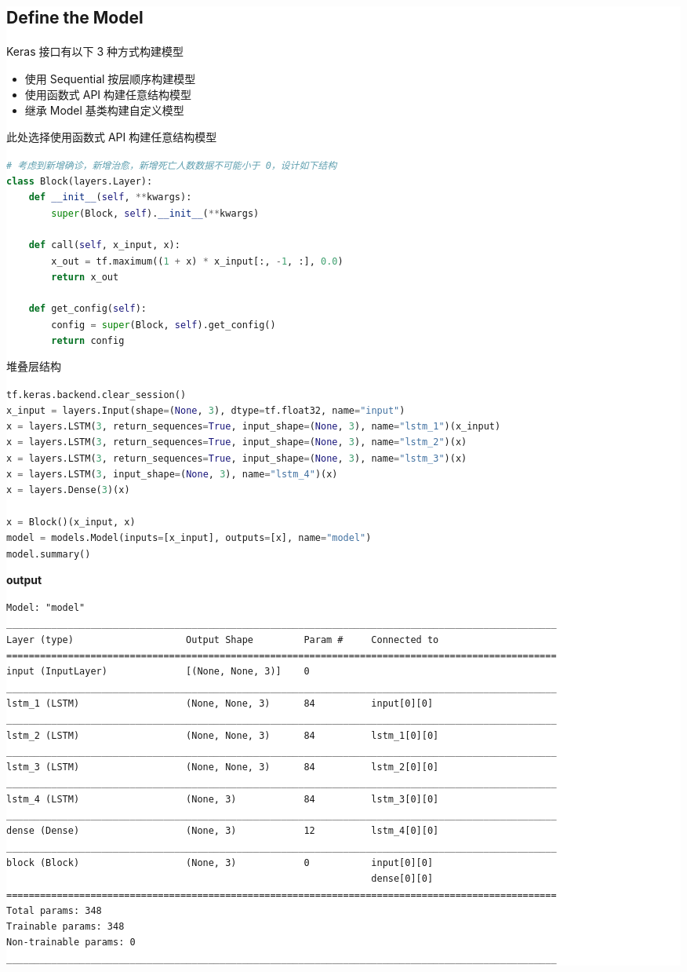 ## Define the Model

Keras 接口有以下 3 种方式构建模型

- 使用 Sequential 按层顺序构建模型
- 使用函数式 API 构建任意结构模型
- 继承 Model 基类构建自定义模型

此处选择使用函数式 API 构建任意结构模型

```python
# 考虑到新增确诊，新增治愈，新增死亡人数数据不可能小于 0，设计如下结构
class Block(layers.Layer):
    def __init__(self, **kwargs):
        super(Block, self).__init__(**kwargs)

    def call(self, x_input, x):
        x_out = tf.maximum((1 + x) * x_input[:, -1, :], 0.0)
        return x_out

    def get_config(self):  
        config = super(Block, self).get_config()
        return config
```

堆叠层结构

```python
tf.keras.backend.clear_session()
x_input = layers.Input(shape=(None, 3), dtype=tf.float32, name="input")
x = layers.LSTM(3, return_sequences=True, input_shape=(None, 3), name="lstm_1")(x_input)
x = layers.LSTM(3, return_sequences=True, input_shape=(None, 3), name="lstm_2")(x)
x = layers.LSTM(3, return_sequences=True, input_shape=(None, 3), name="lstm_3")(x)
x = layers.LSTM(3, input_shape=(None, 3), name="lstm_4")(x)
x = layers.Dense(3)(x)

x = Block()(x_input, x)
model = models.Model(inputs=[x_input], outputs=[x], name="model")
model.summary()
```

**output**

```console
Model: "model"
__________________________________________________________________________________________________
Layer (type)                    Output Shape         Param #     Connected to                     
==================================================================================================
input (InputLayer)              [(None, None, 3)]    0                                            
__________________________________________________________________________________________________
lstm_1 (LSTM)                   (None, None, 3)      84          input[0][0]                      
__________________________________________________________________________________________________
lstm_2 (LSTM)                   (None, None, 3)      84          lstm_1[0][0]                     
__________________________________________________________________________________________________
lstm_3 (LSTM)                   (None, None, 3)      84          lstm_2[0][0]                     
__________________________________________________________________________________________________
lstm_4 (LSTM)                   (None, 3)            84          lstm_3[0][0]                     
__________________________________________________________________________________________________
dense (Dense)                   (None, 3)            12          lstm_4[0][0]                     
__________________________________________________________________________________________________
block (Block)                   (None, 3)            0           input[0][0]                      
                                                                 dense[0][0]                      
==================================================================================================
Total params: 348
Trainable params: 348
Non-trainable params: 0
__________________________________________________________________________________________________
```
